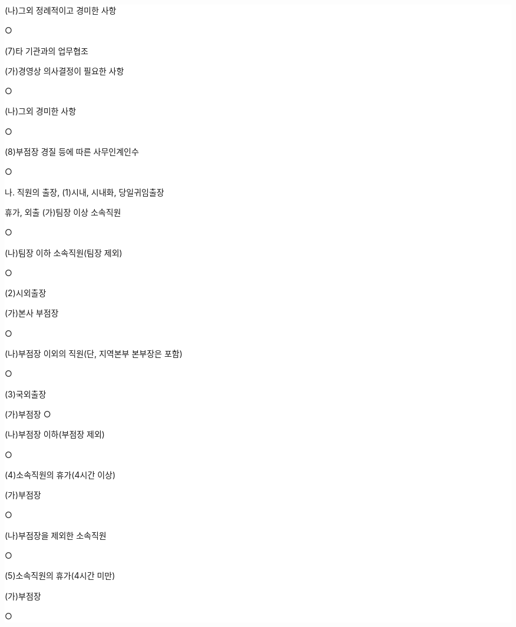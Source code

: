  (나)그외 정례적이고 경미한 사항

○

(7)타 기관과의 업무협조

 (가)경영상 의사결정이 필요한 사항

○

 (나)그외 경미한 사항

○

(8)부점장 경질 등에 따른 사무인계인수

○

나. 직원의 출장,
(1)시내, 시내화, 당일귀임출장

  휴가, 외출
 (가)팀장 이상 소속직원

○

 (나)팀장 이하 소속직원(팀장 제외)

○

(2)시외출장

 (가)본사 부점장

○

 (나)부점장 이외의 직원(단, 지역본부 본부장은 포함)

○

(3)국외출장

 (가)부점장
○

 (나)부점장 이하(부점장 제외)

○

(4)소속직원의 휴가(4시간 이상)

 (가)부점장

○

 (나)부점장을 제외한 소속직원

○

(5)소속직원의 휴가(4시간 미만)

 (가)부점장

○
